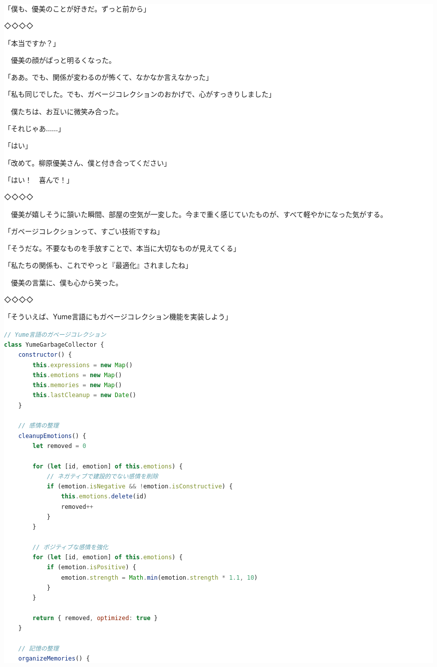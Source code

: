 「僕も、優美のことが好きだ。ずっと前から」

◇◇◇◇

「本当ですか？」

　優美の顔がぱっと明るくなった。

「ああ。でも、関係が変わるのが怖くて、なかなか言えなかった」

「私も同じでした。でも、ガベージコレクションのおかげで、心がすっきりしました」

　僕たちは、お互いに微笑み合った。

「それじゃあ……」

「はい」

「改めて。柳原優美さん、僕と付き合ってください」

「はい！　喜んで！」

◇◇◇◇

　優美が嬉しそうに頷いた瞬間、部屋の空気が一変した。今まで重く感じていたものが、すべて軽やかになった気がする。

「ガベージコレクションって、すごい技術ですね」

「そうだな。不要なものを手放すことで、本当に大切なものが見えてくる」

「私たちの関係も、これでやっと『最適化』されましたね」

　優美の言葉に、僕も心から笑った。

◇◇◇◇

「そういえば、Yume言語にもガベージコレクション機能を実装しよう」

```javascript
// Yume言語のガベージコレクション
class YumeGarbageCollector {
    constructor() {
        this.expressions = new Map()
        this.emotions = new Map()
        this.memories = new Map()
        this.lastCleanup = new Date()
    }
    
    // 感情の整理
    cleanupEmotions() {
        let removed = 0
        
        for (let [id, emotion] of this.emotions) {
            // ネガティブで建設的でない感情を削除
            if (emotion.isNegative && !emotion.isConstructive) {
                this.emotions.delete(id)
                removed++
            }
        }
        
        // ポジティブな感情を強化
        for (let [id, emotion] of this.emotions) {
            if (emotion.isPositive) {
                emotion.strength = Math.min(emotion.strength * 1.1, 10)
            }
        }
        
        return { removed, optimized: true }
    }
    
    // 記憶の整理
    organizeMemories() {
```